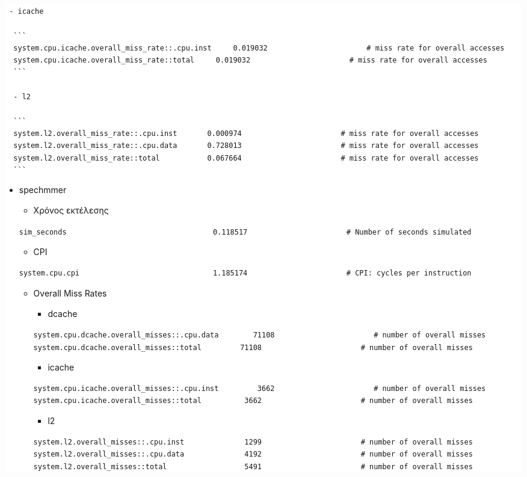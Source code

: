      - icache

      ```
      system.cpu.icache.overall_miss_rate::.cpu.inst     0.019032                       # miss rate for overall accesses
      system.cpu.icache.overall_miss_rate::total     0.019032                       # miss rate for overall accesses
      ```

      - l2

      ```
      system.l2.overall_miss_rate::.cpu.inst       0.000974                       # miss rate for overall accesses
      system.l2.overall_miss_rate::.cpu.data       0.728013                       # miss rate for overall accesses
      system.l2.overall_miss_rate::total           0.067664                       # miss rate for overall accesses
      ```

- spechmmer

  - Χρόνος εκτέλεσης

   `sim_seconds                                  0.118517                       # Number of seconds simulated`

  - CPI

   `system.cpu.cpi                               1.185174                       # CPI: cycles per instruction`

  - Overall Miss Rates

     - dcache

      ```
      system.cpu.dcache.overall_misses::.cpu.data        71108                       # number of overall misses
      system.cpu.dcache.overall_misses::total         71108                       # number of overall misses
      ```

     - icache

      ```
      system.cpu.icache.overall_misses::.cpu.inst         3662                       # number of overall misses
      system.cpu.icache.overall_misses::total          3662                       # number of overall misses
      ```

     - l2

      ```
      system.l2.overall_misses::.cpu.inst              1299                       # number of overall misses
      system.l2.overall_misses::.cpu.data              4192                       # number of overall misses
      system.l2.overall_misses::total                  5491                       # number of overall misses
      ```
